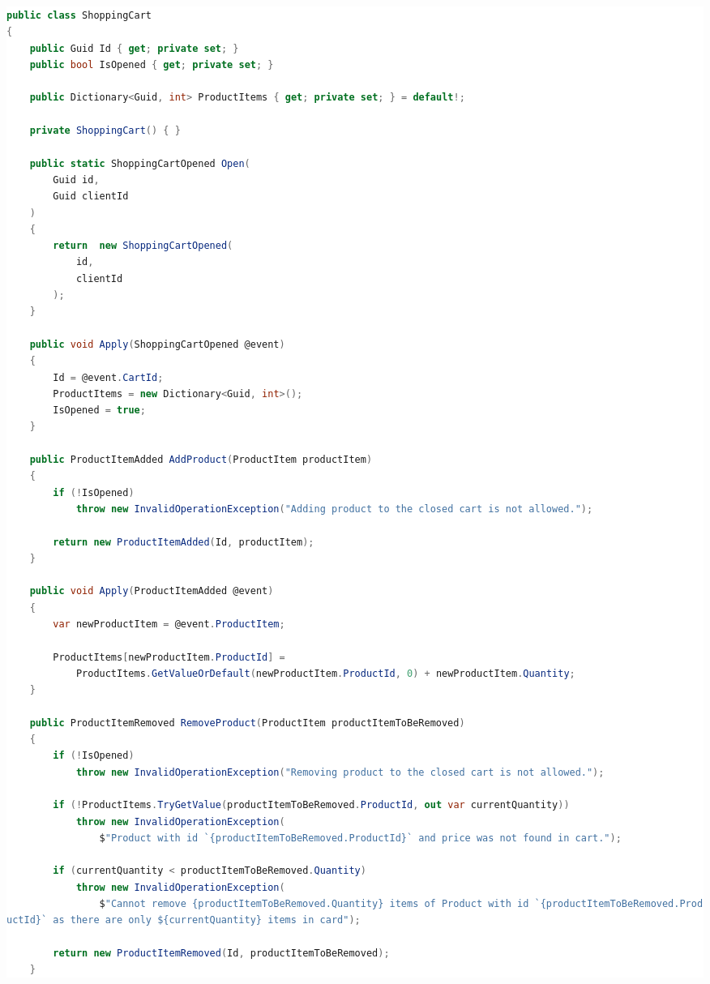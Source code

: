 ```csharp
public class ShoppingCart
{
    public Guid Id { get; private set; }
    public bool IsOpened { get; private set; }

    public Dictionary<Guid, int> ProductItems { get; private set; } = default!;

    private ShoppingCart() { }

    public static ShoppingCartOpened Open(
        Guid id,
        Guid clientId
    )
    {
        return  new ShoppingCartOpened(
            id,
            clientId
        );
    }

    public void Apply(ShoppingCartOpened @event)
    {
        Id = @event.CartId;
        ProductItems = new Dictionary<Guid, int>();
        IsOpened = true;
    }

    public ProductItemAdded AddProduct(ProductItem productItem)
    {
        if (!IsOpened)
            throw new InvalidOperationException("Adding product to the closed cart is not allowed.");

        return new ProductItemAdded(Id, productItem);
    }

    public void Apply(ProductItemAdded @event)
    {
        var newProductItem = @event.ProductItem;

        ProductItems[newProductItem.ProductId] =
            ProductItems.GetValueOrDefault(newProductItem.ProductId, 0) + newProductItem.Quantity;
    }

    public ProductItemRemoved RemoveProduct(ProductItem productItemToBeRemoved)
    {
        if (!IsOpened)
            throw new InvalidOperationException("Removing product to the closed cart is not allowed.");

        if (!ProductItems.TryGetValue(productItemToBeRemoved.ProductId, out var currentQuantity))
            throw new InvalidOperationException(
                $"Product with id `{productItemToBeRemoved.ProductId}` and price was not found in cart.");

        if (currentQuantity < productItemToBeRemoved.Quantity)
            throw new InvalidOperationException(
                $"Cannot remove {productItemToBeRemoved.Quantity} items of Product with id `{productItemToBeRemoved.ProductId}` as there are only ${currentQuantity} items in card");

        return new ProductItemRemoved(Id, productItemToBeRemoved);
    }

```